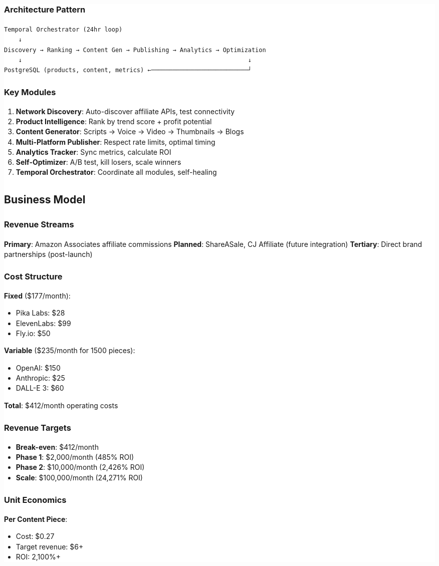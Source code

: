 ### Architecture Pattern

```
Temporal Orchestrator (24hr loop)
    ↓
Discovery → Ranking → Content Gen → Publishing → Analytics → Optimization
    ↓                                                               ↓
PostgreSQL (products, content, metrics) ←───────────────────────────┘
```

### Key Modules

1. **Network Discovery**: Auto-discover affiliate APIs, test connectivity
2. **Product Intelligence**: Rank by trend score + profit potential
3. **Content Generator**: Scripts → Voice → Video → Thumbnails → Blogs
4. **Multi-Platform Publisher**: Respect rate limits, optimal timing
5. **Analytics Tracker**: Sync metrics, calculate ROI
6. **Self-Optimizer**: A/B test, kill losers, scale winners
7. **Temporal Orchestrator**: Coordinate all modules, self-healing

## Business Model

### Revenue Streams

**Primary**: Amazon Associates affiliate commissions
**Planned**: ShareASale, CJ Affiliate (future integration)
**Tertiary**: Direct brand partnerships (post-launch)

### Cost Structure

**Fixed** ($177/month):
- Pika Labs: $28
- ElevenLabs: $99
- Fly.io: $50

**Variable** ($235/month for 1500 pieces):
- OpenAI: $150
- Anthropic: $25
- DALL-E 3: $60

**Total**: $412/month operating costs

### Revenue Targets

- **Break-even**: $412/month
- **Phase 1**: $2,000/month (485% ROI)
- **Phase 2**: $10,000/month (2,426% ROI)
- **Scale**: $100,000/month (24,271% ROI)

### Unit Economics

**Per Content Piece**:
- Cost: $0.27
- Target revenue: $6+
- ROI: 2,100%+
